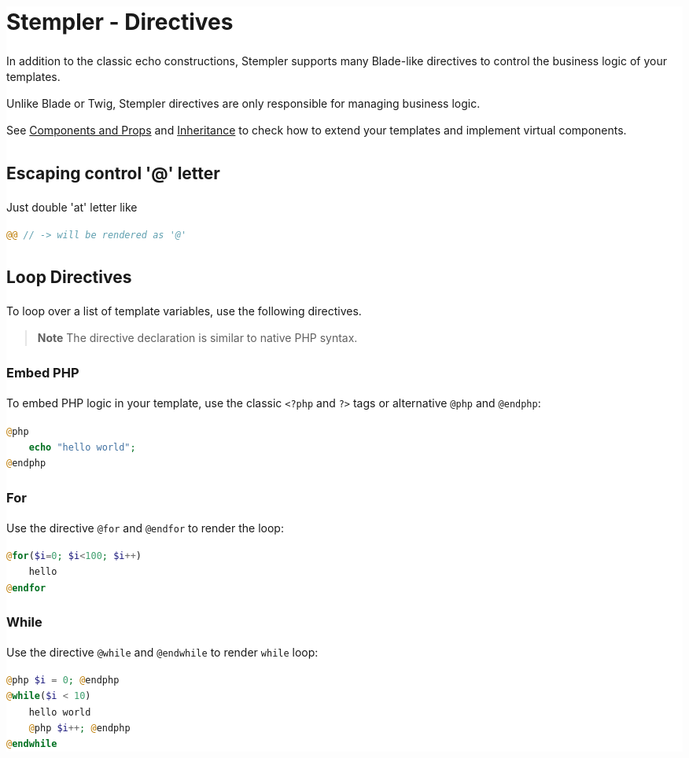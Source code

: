 # Stempler - Directives

In addition to the classic echo constructions, Stempler supports many Blade-like directives to control the business logic of
your templates.

Unlike Blade or Twig, Stempler directives are only responsible for managing business logic.

See [Components and Props](/stempler/components.md) and [Inheritance](/stempler/inheritance.md) to check how to extend 
your templates and implement virtual components.

## Escaping control '@' letter

Just double 'at' letter like

```php
@@ // -> will be rendered as '@'
```

## Loop Directives

To loop over a list of template variables, use the following directives.

> **Note**
> The directive declaration is similar to native PHP syntax.

### Embed PHP

To embed PHP logic in your template, use the classic `<?php` and `?>` tags or alternative `@php` and `@endphp`:

```php
@php
    echo "hello world";
@endphp
```

### For

Use the directive `@for` and `@endfor` to render the loop:

```php
@for($i=0; $i<100; $i++)
    hello
@endfor
```

### While

Use the directive `@while` and `@endwhile` to render `while` loop:

```php
@php $i = 0; @endphp
@while($i < 10)
    hello world
    @php $i++; @endphp
@endwhile
```
